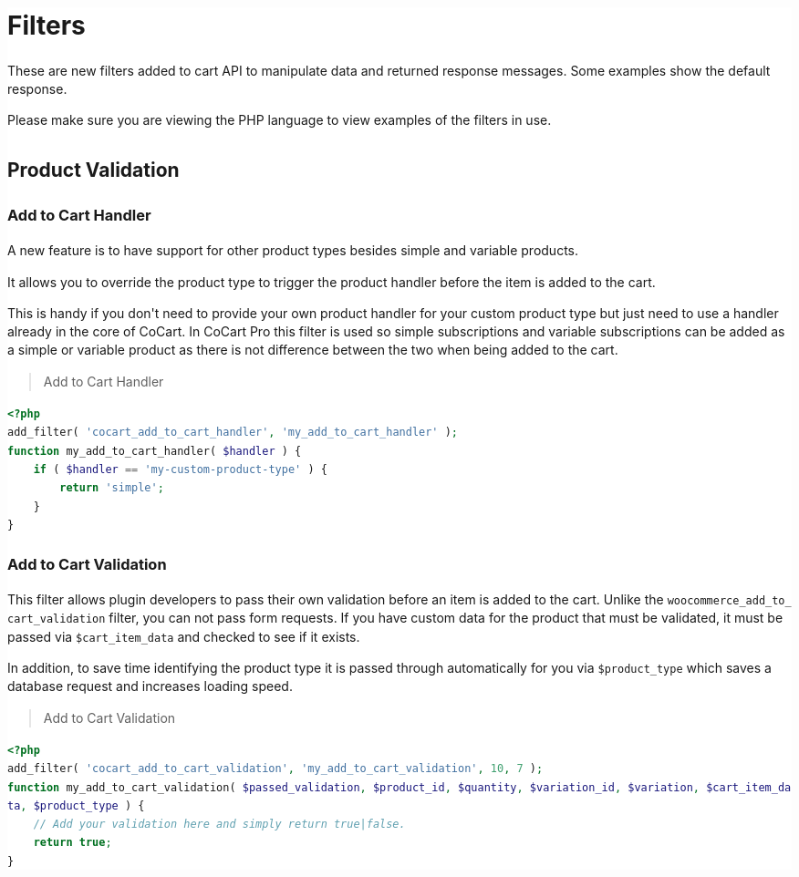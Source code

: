 # Filters #

These are new filters added to cart API to manipulate data and returned response messages. Some examples show the default response.

<aside class="notice">
	Please make sure you are viewing the PHP language to view examples of the filters in use.
</aside>

## Product Validation ##

### Add to Cart Handler ###

A new feature is to have support for other product types besides simple and variable products.

It allows you to override the product type to trigger the product handler before the item is added to the cart.

This is handy if you don't need to provide your own product handler for your custom product type but just need to use a handler already in the core of CoCart. In CoCart Pro this filter is used so simple subscriptions and variable subscriptions can be added as a simple or variable product as there is not difference between the two when being added to the cart.

> Add to Cart Handler

```php
<?php
add_filter( 'cocart_add_to_cart_handler', 'my_add_to_cart_handler' );
function my_add_to_cart_handler( $handler ) {
	if ( $handler == 'my-custom-product-type' ) {
		return 'simple';
	}
}
```

### Add to Cart Validation ###

This filter allows plugin developers to pass their own validation before an item is added to the cart. Unlike the `woocommerce_add_to_cart_validation` filter, you can not pass form requests. If you have custom data for the product that must be validated, it must be passed via `$cart_item_data` and checked to see if it exists.

In addition, to save time identifying the product type it is passed through automatically for you via `$product_type` which saves a database request and increases loading speed.

> Add to Cart Validation

```php
<?php
add_filter( 'cocart_add_to_cart_validation', 'my_add_to_cart_validation', 10, 7 );
function my_add_to_cart_validation( $passed_validation, $product_id, $quantity, $variation_id, $variation, $cart_item_data, $product_type ) {
	// Add your validation here and simply return true|false.
	return true;
}
```
